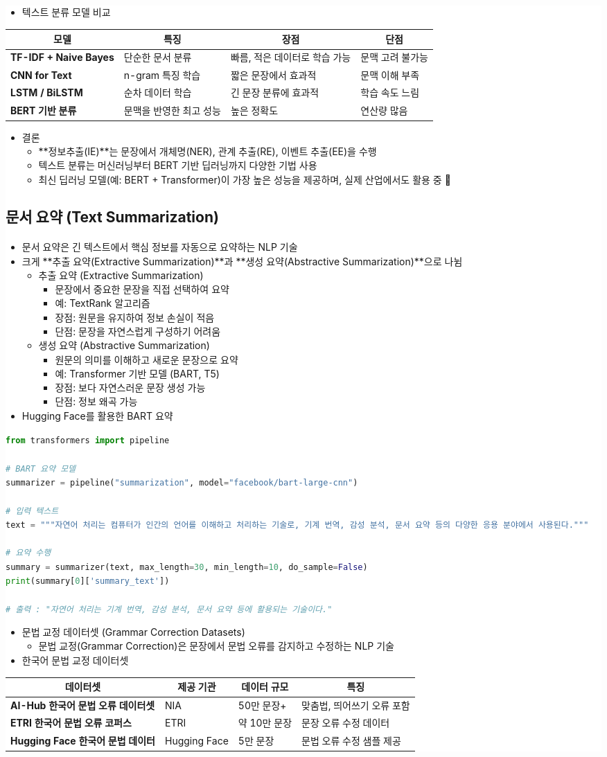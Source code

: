 - 텍스트 분류 모델 비교

| 모델 | 특징 | 장점 | 단점 |
|------|------|------|------|
| **TF-IDF + Naive Bayes** | 단순한 문서 분류 | 빠름, 적은 데이터로 학습 가능 | 문맥 고려 불가능 |
| **CNN for Text** | n-gram 특징 학습 | 짧은 문장에서 효과적 | 문맥 이해 부족 |
| **LSTM / BiLSTM** | 순차 데이터 학습 | 긴 문장 분류에 효과적 | 학습 속도 느림 |
| **BERT 기반 분류** | 문맥을 반영한 최고 성능 | 높은 정확도 | 연산량 많음 |

- 결론
  - **정보추출(IE)**는 문장에서 개체명(NER), 관계 추출(RE), 이벤트 추출(EE)을 수행
  - 텍스트 분류는 머신러닝부터 BERT 기반 딥러닝까지 다양한 기법 사용
  - 최신 딥러닝 모델(예: BERT + Transformer)이 가장 높은 성능을 제공하며, 실제 산업에서도 활용 중 🚀


## 문서 요약 (Text Summarization)
- 문서 요약은 긴 텍스트에서 핵심 정보를 자동으로 요약하는 NLP 기술
- 크게 **추출 요약(Extractive Summarization)**과 **생성 요약(Abstractive Summarization)**으로 나뉨
  - 추출 요약 (Extractive Summarization)
    - 문장에서 중요한 문장을 직접 선택하여 요약
    - 예: TextRank 알고리즘
    - 장점: 원문을 유지하여 정보 손실이 적음
    - 단점: 문장을 자연스럽게 구성하기 어려움
  - 생성 요약 (Abstractive Summarization)
    - 원문의 의미를 이해하고 새로운 문장으로 요약
    - 예: Transformer 기반 모델 (BART, T5)
    - 장점: 보다 자연스러운 문장 생성 가능
    - 단점: 정보 왜곡 가능
- Hugging Face를 활용한 BART 요약

```python
from transformers import pipeline

# BART 요약 모델
summarizer = pipeline("summarization", model="facebook/bart-large-cnn")

# 입력 텍스트
text = """자연어 처리는 컴퓨터가 인간의 언어를 이해하고 처리하는 기술로, 기계 번역, 감성 분석, 문서 요약 등의 다양한 응용 분야에서 사용된다."""

# 요약 수행
summary = summarizer(text, max_length=30, min_length=10, do_sample=False)
print(summary[0]['summary_text'])

# 출력 : "자연어 처리는 기계 번역, 감성 분석, 문서 요약 등에 활용되는 기술이다."
```

- 문법 교정 데이터셋 (Grammar Correction Datasets)
  - 문법 교정(Grammar Correction)은 문장에서 문법 오류를 감지하고 수정하는 NLP 기술
- 한국어 문법 교정 데이터셋

| 데이터셋 | 제공 기관 | 데이터 규모 | 특징 |
|----------|----------|------------|------|
| **AI-Hub 한국어 문법 오류 데이터셋** | NIA | 50만 문장+ | 맞춤법, 띄어쓰기 오류 포함 |
| **ETRI 한국어 문법 오류 코퍼스** | ETRI | 약 10만 문장 | 문장 오류 수정 데이터 |
| **Hugging Face 한국어 문법 데이터** | Hugging Face | 5만 문장 | 문법 오류 수정 샘플 제공 |
